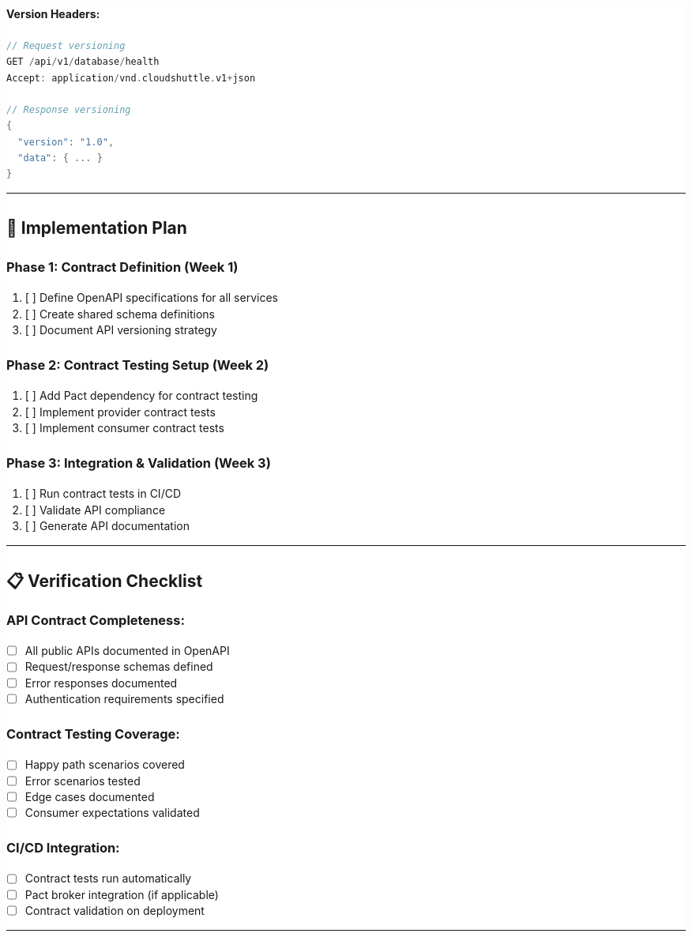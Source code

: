 #### Version Headers:
```rust
// Request versioning
GET /api/v1/database/health
Accept: application/vnd.cloudshuttle.v1+json

// Response versioning
{
  "version": "1.0",
  "data": { ... }
}
```

---

## 🔧 Implementation Plan

### Phase 1: Contract Definition (Week 1)
1. [ ] Define OpenAPI specifications for all services
2. [ ] Create shared schema definitions
3. [ ] Document API versioning strategy

### Phase 2: Contract Testing Setup (Week 2)
1. [ ] Add Pact dependency for contract testing
2. [ ] Implement provider contract tests
3. [ ] Implement consumer contract tests

### Phase 3: Integration & Validation (Week 3)
1. [ ] Run contract tests in CI/CD
2. [ ] Validate API compliance
3. [ ] Generate API documentation

---

## 📋 Verification Checklist

### API Contract Completeness:
- [ ] All public APIs documented in OpenAPI
- [ ] Request/response schemas defined
- [ ] Error responses documented
- [ ] Authentication requirements specified

### Contract Testing Coverage:
- [ ] Happy path scenarios covered
- [ ] Error scenarios tested
- [ ] Edge cases documented
- [ ] Consumer expectations validated

### CI/CD Integration:
- [ ] Contract tests run automatically
- [ ] Pact broker integration (if applicable)
- [ ] Contract validation on deployment

---